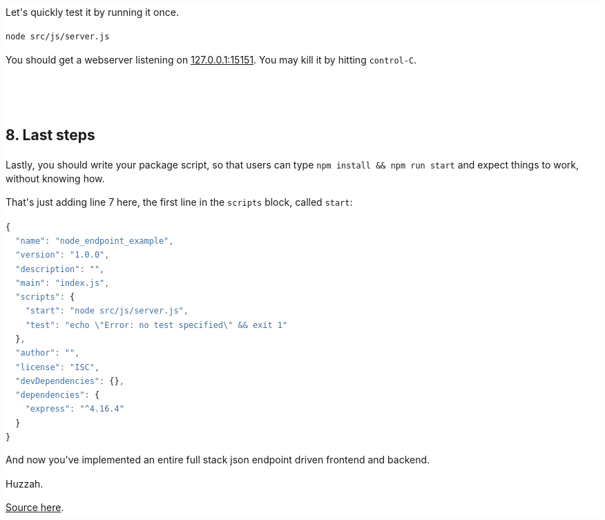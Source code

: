 ```javascript
```

Let's quickly test it by running it once.

```
node src/js/server.js
```

You should get a webserver listening on [127.0.0.1:15151](127.0.0.1:15151).  You may kill it by hitting `control-C`.

<br/><br/>

## 8. Last steps

Lastly, you should write your package script, so that users can type `npm install && npm run start` and expect things to work, without knowing how.

That's just adding line 7 here, the first line in the `scripts` block, called `start`:

```javascript
{
  "name": "node_endpoint_example",
  "version": "1.0.0",
  "description": "",
  "main": "index.js",
  "scripts": {
    "start": "node src/js/server.js",
    "test": "echo \"Error: no test specified\" && exit 1"
  },
  "author": "",
  "license": "ISC",
  "devDependencies": {},
  "dependencies": {
    "express": "^4.16.4"
  }
}
```

And now you've implemented an entire full stack json endpoint driven frontend and backend.

Huzzah.

[Source here](https://github.com/StoneCypher/explanations/blob/master/EasiestNodeEndpoint/).

